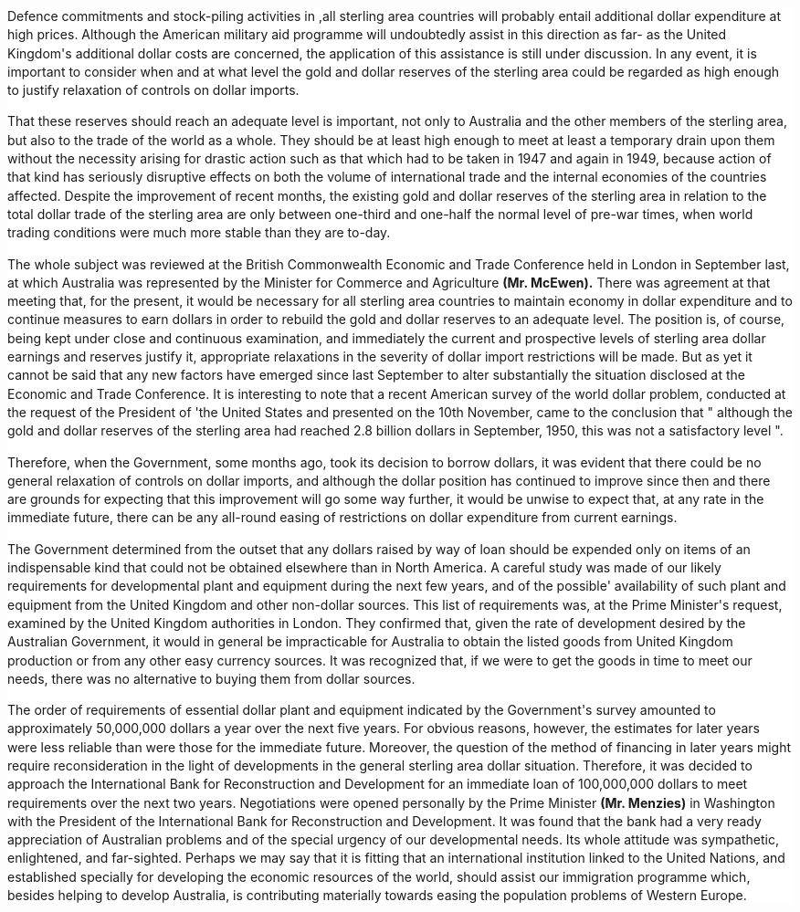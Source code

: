 Defence commitments and stock-piling activities in ,all sterling area countries will probably entail additional dollar expenditure at high prices. Although the American military aid programme will undoubtedly assist in this direction as far- as the United Kingdom's additional dollar costs are concerned, the application of this assistance is still under discussion. In any event, it is important to consider when and at what level the gold and dollar reserves of the sterling area could be regarded as high enough to justify relaxation of controls on dollar imports. 

That these reserves should reach an adequate level is important, not only to Australia and the other members of the sterling area, but also to the trade of the world as a whole. They should be at least high enough to meet at least a temporary drain upon them without the necessity arising for drastic action such as that which had to be taken in 1947 and again in 1949, because action of that kind has seriously disruptive effects on both the volume of international trade and the internal economies of the countries affected. Despite the improvement of recent months, the existing gold and dollar reserves of the sterling area in relation to the total dollar trade of the sterling area are only between one-third and one-half the normal level of pre-war times, when world trading conditions were much more stable than they are to-day. 

The whole subject was reviewed at the British Commonwealth Economic and Trade Conference held in London in September last, at which Australia was represented by the Minister for Commerce and Agriculture  **(Mr. McEwen).**  There was agreement at that meeting that, for the present, it would be necessary for all sterling area countries to maintain economy in dollar expenditure and to continue measures to earn dollars in order to rebuild the gold and dollar reserves to an adequate level. The position is, of course, being kept under close and continuous examination, and immediately the current and prospective levels of sterling area dollar earnings and reserves justify it, appropriate relaxations in the severity of dollar import restrictions will be made. But as yet it cannot be said that any new factors have emerged since last September to alter substantially the situation disclosed at the Economic and Trade Conference. It is interesting to note that a recent American survey of the world dollar problem, conducted at the request of the  President  of 'the United States and presented on the 10th November, came to the conclusion that " although the gold and dollar reserves of the sterling area had reached 2.8 billion dollars in September, 1950, this was not a satisfactory level ". 

Therefore, when the Government, some months ago, took its decision to borrow dollars, it was evident that there could be no general relaxation of controls on dollar imports, and although the dollar position has continued to improve since then and there are grounds for expecting that this improvement will go some way further, it would be unwise to expect that, at any rate in the immediate future, there can be any all-round easing of restrictions on dollar expenditure from current earnings. 

The Government determined from the outset that any dollars raised by way of loan should be expended only on items of an indispensable kind that could not be obtained elsewhere than in North America. A careful study was made of our likely requirements for developmental plant and equipment during the next few years, and of the possible' availability of such plant and equipment from the United Kingdom and other non-dollar sources. This list of requirements was, at the Prime Minister's request, examined by the United Kingdom authorities in London. They confirmed that, given the rate of development desired by the Australian Government, it would in general be impracticable for Australia to obtain the listed goods from United Kingdom production or from any other easy currency sources. It was recognized that, if we were to get the goods in time to meet our needs, there was no alternative to buying them from dollar sources. 

The order of requirements of essential dollar plant and equipment indicated by the Government's survey amounted to approximately 50,000,000 dollars a year over the next five years. For obvious reasons, however, the estimates for later years were less reliable than were those for the immediate future. Moreover, the question of the method of financing in later years might require reconsideration in the light of developments in the general sterling area dollar situation. Therefore, it was decided to approach the International Bank for Reconstruction and Development for an immediate loan of 100,000,000 dollars to meet requirements over the next two years. Negotiations were opened personally by the Prime Minister  **(Mr. Menzies)**  in Washington with the  President  of the International Bank for Reconstruction and Development. It was found that the bank had a very ready appreciation of Australian problems and of the special urgency of our developmental needs. Its whole attitude was sympathetic, enlightened, and far-sighted. Perhaps we may say that it is fitting that an international institution linked to the United Nations, and established specially for developing the economic resources of the world, should assist our immigration programme which, besides helping to develop Australia, is contributing materially towards easing the population problems of Western Europe. 
